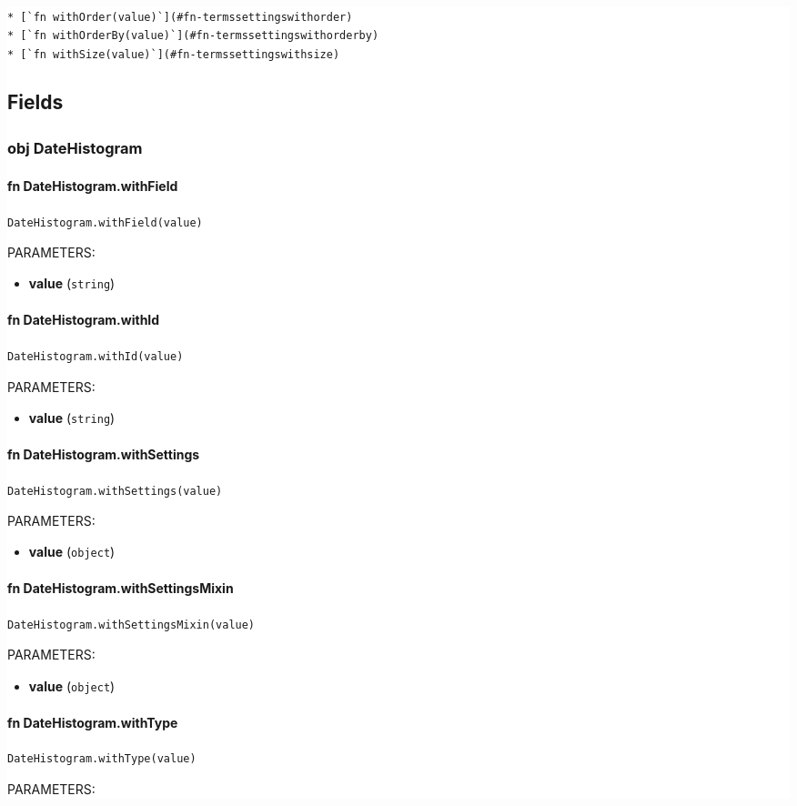     * [`fn withOrder(value)`](#fn-termssettingswithorder)
    * [`fn withOrderBy(value)`](#fn-termssettingswithorderby)
    * [`fn withSize(value)`](#fn-termssettingswithsize)

## Fields

### obj DateHistogram


#### fn DateHistogram.withField

```jsonnet
DateHistogram.withField(value)
```

PARAMETERS:

* **value** (`string`)


#### fn DateHistogram.withId

```jsonnet
DateHistogram.withId(value)
```

PARAMETERS:

* **value** (`string`)


#### fn DateHistogram.withSettings

```jsonnet
DateHistogram.withSettings(value)
```

PARAMETERS:

* **value** (`object`)


#### fn DateHistogram.withSettingsMixin

```jsonnet
DateHistogram.withSettingsMixin(value)
```

PARAMETERS:

* **value** (`object`)


#### fn DateHistogram.withType

```jsonnet
DateHistogram.withType(value)
```

PARAMETERS:
